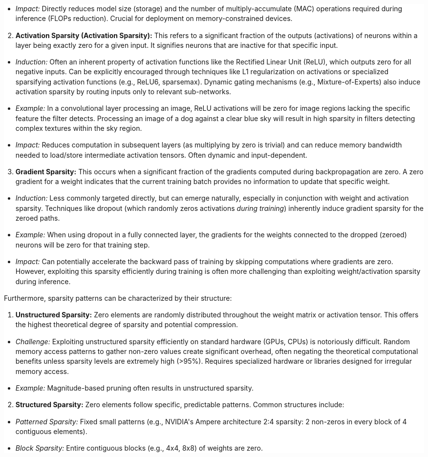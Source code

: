 *   *Impact:* Directly reduces model size (storage) and the number of multiply-accumulate (MAC) operations required during inference (FLOPs reduction). Crucial for deployment on memory-constrained devices.

2.  **Activation Sparsity (Activation Sparsity):** This refers to a significant fraction of the outputs (activations) of neurons within a layer being exactly zero for a given input. It signifies neurons that are inactive for that specific input.

*   *Induction:* Often an inherent property of activation functions like the Rectified Linear Unit (ReLU), which outputs zero for all negative inputs. Can be explicitly encouraged through techniques like L1 regularization on activations or specialized sparsifying activation functions (e.g., ReLU6, sparsemax). Dynamic gating mechanisms (e.g., Mixture-of-Experts) also induce activation sparsity by routing inputs only to relevant sub-networks.

*   *Example:* In a convolutional layer processing an image, ReLU activations will be zero for image regions lacking the specific feature the filter detects. Processing an image of a dog against a clear blue sky will result in high sparsity in filters detecting complex textures within the sky region.

*   *Impact:* Reduces computation in subsequent layers (as multiplying by zero is trivial) and can reduce memory bandwidth needed to load/store intermediate activation tensors. Often dynamic and input-dependent.

3.  **Gradient Sparsity:** This occurs when a significant fraction of the gradients computed during backpropagation are zero. A zero gradient for a weight indicates that the current training batch provides no information to update that specific weight.

*   *Induction:* Less commonly targeted directly, but can emerge naturally, especially in conjunction with weight and activation sparsity. Techniques like dropout (which randomly zeros activations *during training*) inherently induce gradient sparsity for the zeroed paths.

*   *Example:* When using dropout in a fully connected layer, the gradients for the weights connected to the dropped (zeroed) neurons will be zero for that training step.

*   *Impact:* Can potentially accelerate the backward pass of training by skipping computations where gradients are zero. However, exploiting this sparsity efficiently during training is often more challenging than exploiting weight/activation sparsity during inference.

Furthermore, sparsity patterns can be characterized by their structure:

1.  **Unstructured Sparsity:** Zero elements are randomly distributed throughout the weight matrix or activation tensor. This offers the highest theoretical degree of sparsity and potential compression.

*   *Challenge:* Exploiting unstructured sparsity efficiently on standard hardware (GPUs, CPUs) is notoriously difficult. Random memory access patterns to gather non-zero values create significant overhead, often negating the theoretical computational benefits unless sparsity levels are extremely high (>95%). Requires specialized hardware or libraries designed for irregular memory access.

*   *Example:* Magnitude-based pruning often results in unstructured sparsity.

2.  **Structured Sparsity:** Zero elements follow specific, predictable patterns. Common structures include:

*   *Patterned Sparsity:* Fixed small patterns (e.g., NVIDIA's Ampere architecture 2:4 sparsity: 2 non-zeros in every block of 4 contiguous elements).

*   *Block Sparsity:* Entire contiguous blocks (e.g., 4x4, 8x8) of weights are zero.
